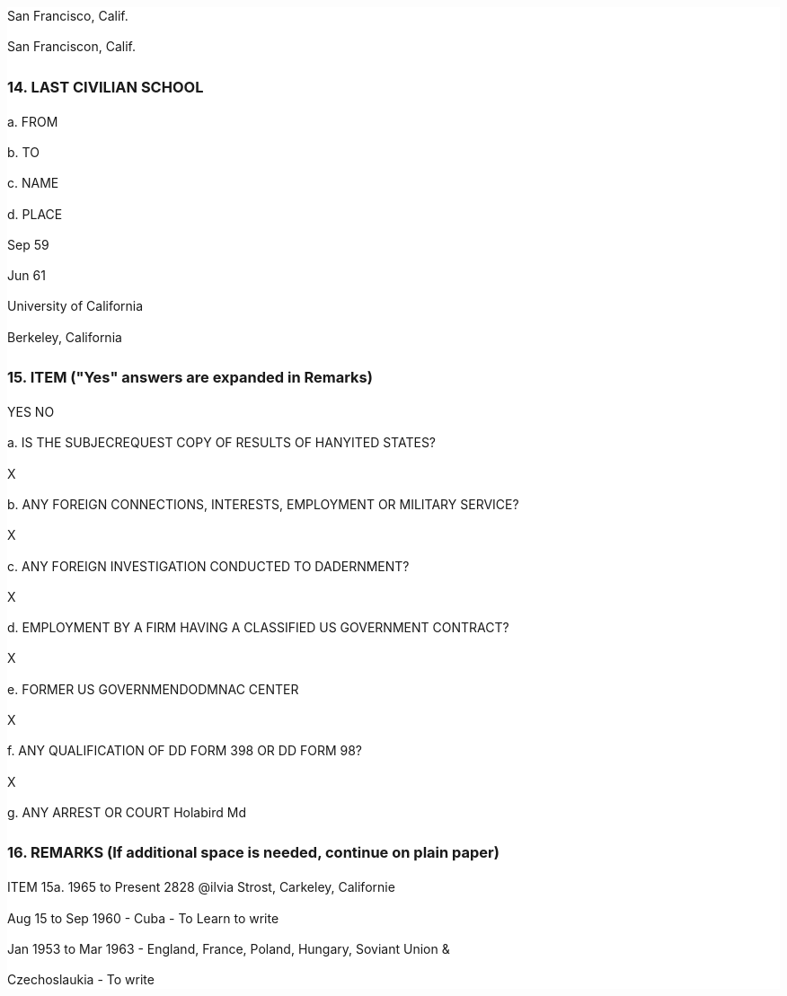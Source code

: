San Francisco, Calif.

San Franciscon, Calif.

### 14. LAST CIVILIAN SCHOOL

a. FROM

b. TO

c. NAME

d. PLACE

Sep 59

Jun 61

University of California

Berkeley, California

### 15. ITEM ("Yes" answers are expanded in Remarks)

YES NO

a. IS THE SUBJECREQUEST COPY OF RESULTS OF HANYITED STATES?

X

b. ANY FOREIGN CONNECTIONS, INTERESTS, EMPLOYMENT OR MILITARY SERVICE?

X

c. ANY FOREIGN INVESTIGATION CONDUCTED TO DADERNMENT?

X

d. EMPLOYMENT BY A FIRM HAVING A CLASSIFIED US GOVERNMENT CONTRACT?

X

e. FORMER US GOVERNMENDODMNAC CENTER

X

f. ANY QUALIFICATION OF DD FORM 398 OR DD FORM 98?

X

g. ANY ARREST OR COURT Holabird Md

### 16. REMARKS (If additional space is needed, continue on plain paper)

ITEM 15a. 1965 to Present 2828 @ilvia Strost, Carkeley, Californie

Aug 15 to Sep 1960 - Cuba - To Learn to write

Jan 1953 to Mar 1963 - England, France, Poland, Hungary, Soviant Union &

Czechoslaukia - To write
